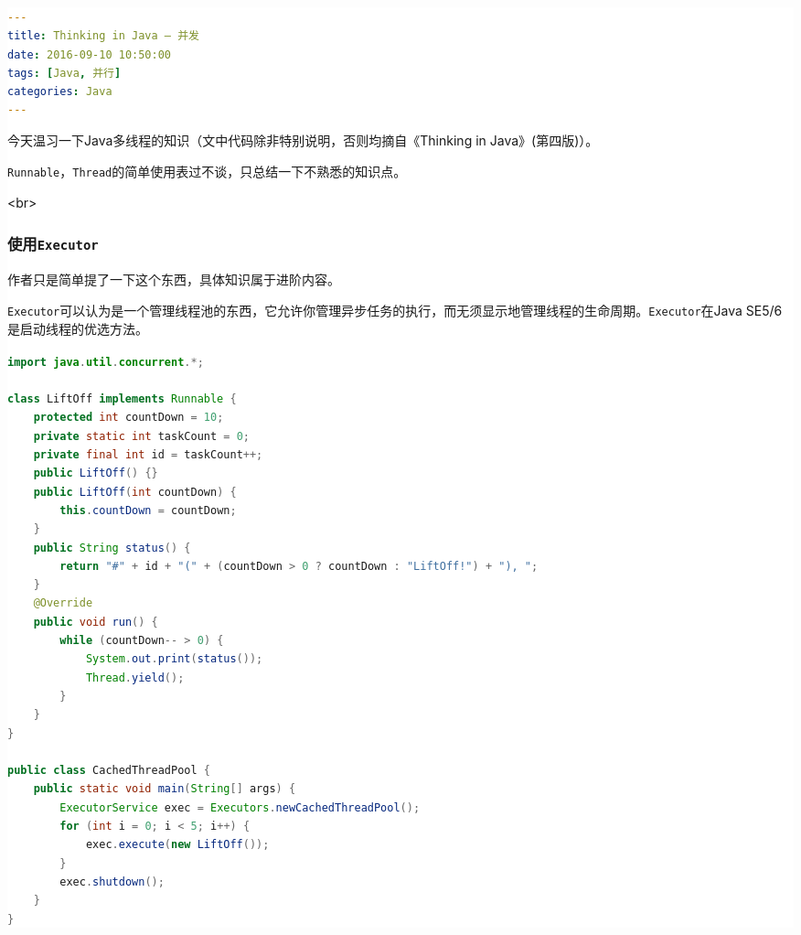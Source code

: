 ```yaml
---
title: Thinking in Java — 并发
date: 2016-09-10 10:50:00
tags: [Java, 并行]
categories: Java
---
```


今天温习一下Java多线程的知识（文中代码除非特别说明，否则均摘自《Thinking in Java》(第四版)）。

`Runnable`，`Thread`的简单使用表过不谈，只总结一下不熟悉的知识点。

<br\>



### 使用`Executor`

作者只是简单提了一下这个东西，具体知识属于进阶内容。

`Executor`可以认为是一个管理线程池的东西，它允许你管理异步任务的执行，而无须显示地管理线程的生命周期。`Executor`在Java SE5/6是启动线程的优选方法。

```java
import java.util.concurrent.*;

class LiftOff implements Runnable {
	protected int countDown = 10;
	private static int taskCount = 0;
	private final int id = taskCount++;
	public LiftOff() {}
	public LiftOff(int countDown) {
		this.countDown = countDown;
	}
	public String status() {
		return "#" + id + "(" + (countDown > 0 ? countDown : "LiftOff!") + "), ";
	}
	@Override
	public void run() {
		while (countDown-- > 0) {
			System.out.print(status());
			Thread.yield();
		}
	}
}

public class CachedThreadPool {
	public static void main(String[] args) {
		ExecutorService exec = Executors.newCachedThreadPool();
		for (int i = 0; i < 5; i++) {
			exec.execute(new LiftOff());
		}
		exec.shutdown();
	}
}
```
